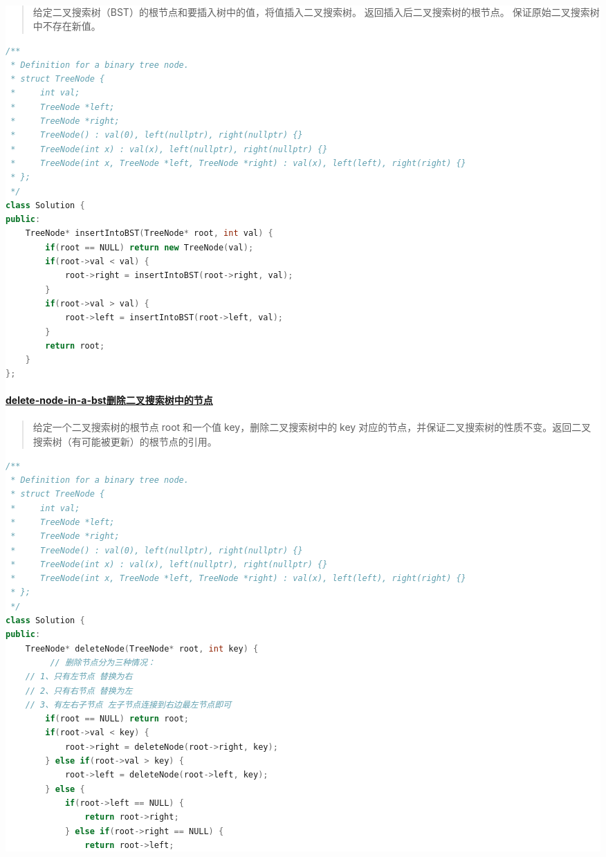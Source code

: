 > 给定二叉搜索树（BST）的根节点和要插入树中的值，将值插入二叉搜索树。 返回插入后二叉搜索树的根节点。 保证原始二叉搜索树中不存在新值。

```cpp
/**
 * Definition for a binary tree node.
 * struct TreeNode {
 *     int val;
 *     TreeNode *left;
 *     TreeNode *right;
 *     TreeNode() : val(0), left(nullptr), right(nullptr) {}
 *     TreeNode(int x) : val(x), left(nullptr), right(nullptr) {}
 *     TreeNode(int x, TreeNode *left, TreeNode *right) : val(x), left(left), right(right) {}
 * };
 */
class Solution {
public:
    TreeNode* insertIntoBST(TreeNode* root, int val) {
        if(root == NULL) return new TreeNode(val);
        if(root->val < val) {
            root->right = insertIntoBST(root->right, val);
        }
        if(root->val > val) {
            root->left = insertIntoBST(root->left, val);
        }
        return root;
    }
};
```



#### [delete-node-in-a-bst](https://leetcode-cn.com/problems/delete-node-in-a-bst/)[删除二叉搜索树中的节点](https://leetcode-cn.com/problems/delete-node-in-a-bst/)

> 给定一个二叉搜索树的根节点 root 和一个值 key，删除二叉搜索树中的 key 对应的节点，并保证二叉搜索树的性质不变。返回二叉搜索树（有可能被更新）的根节点的引用。

```cpp
/**
 * Definition for a binary tree node.
 * struct TreeNode {
 *     int val;
 *     TreeNode *left;
 *     TreeNode *right;
 *     TreeNode() : val(0), left(nullptr), right(nullptr) {}
 *     TreeNode(int x) : val(x), left(nullptr), right(nullptr) {}
 *     TreeNode(int x, TreeNode *left, TreeNode *right) : val(x), left(left), right(right) {}
 * };
 */
class Solution {
public:
    TreeNode* deleteNode(TreeNode* root, int key) {
         // 删除节点分为三种情况：
    // 1、只有左节点 替换为右
    // 2、只有右节点 替换为左
    // 3、有左右子节点 左子节点连接到右边最左节点即可
        if(root == NULL) return root;
        if(root->val < key) {
            root->right = deleteNode(root->right, key);
        } else if(root->val > key) {
            root->left = deleteNode(root->left, key);
        } else {
            if(root->left == NULL) {
                return root->right;
            } else if(root->right == NULL) {
                return root->left;
```